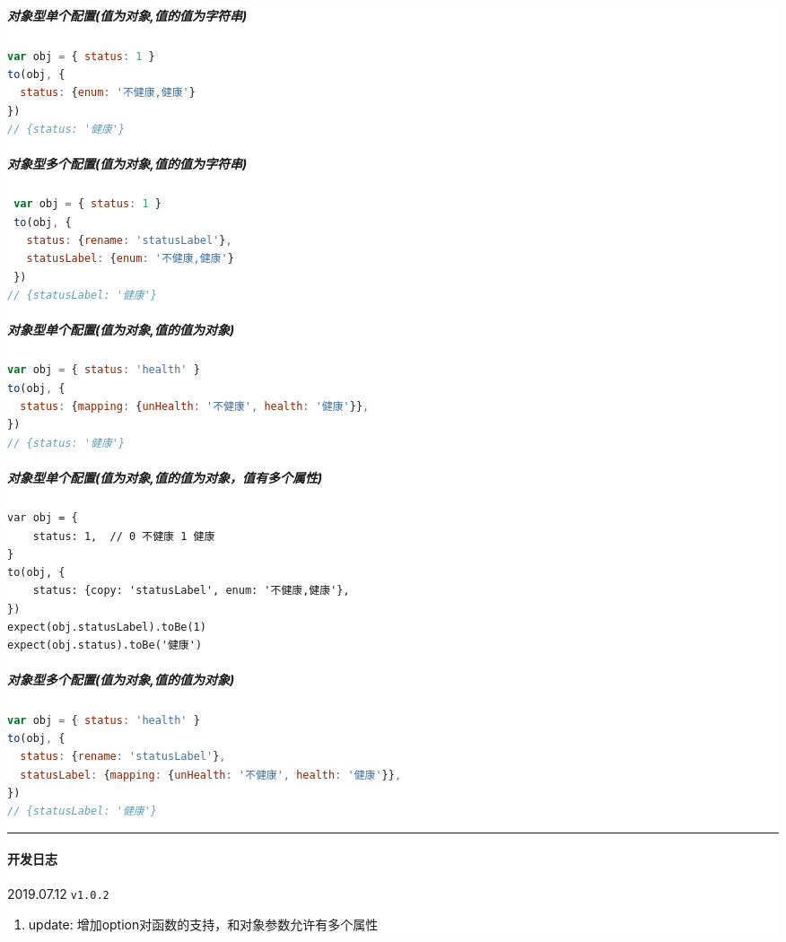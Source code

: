 

##### 对象型单个配置(值为对象,值的值为字符串)

```javascript
var obj = { status: 1 }
to(obj, {
  status: {enum: '不健康,健康'}
})
// {status: '健康'}
```



##### 对象型多个配置(值为对象,值的值为字符串)

```javascript
 var obj = { status: 1 }
 to(obj, {
   status: {rename: 'statusLabel'},
   statusLabel: {enum: '不健康,健康'}
 })
// {statusLabel: '健康'}
```



##### 对象型单个配置(值为对象,值的值为对象)

```javascript
var obj = { status: 'health' }
to(obj, {
  status: {mapping: {unHealth: '不健康', health: '健康'}},
})
// {status: '健康'}
```

##### 对象型单个配置(值为对象,值的值为对象，值有多个属性)

```
var obj = {
    status: 1,  // 0 不健康 1 健康
}
to(obj, {
    status: {copy: 'statusLabel', enum: '不健康,健康'},
})
expect(obj.statusLabel).toBe(1)
expect(obj.status).toBe('健康')

```


##### 对象型多个配置(值为对象,值的值为对象)

```javascript
var obj = { status: 'health' }
to(obj, {
  status: {rename: 'statusLabel'},
  statusLabel: {mapping: {unHealth: '不健康', health: '健康'}},
})
// {statusLabel: '健康'}
```

---
#### 开发日志
2019.07.12 `v1.0.2`
1. update: 增加option对函数的支持，和对象参数允许有多个属性
